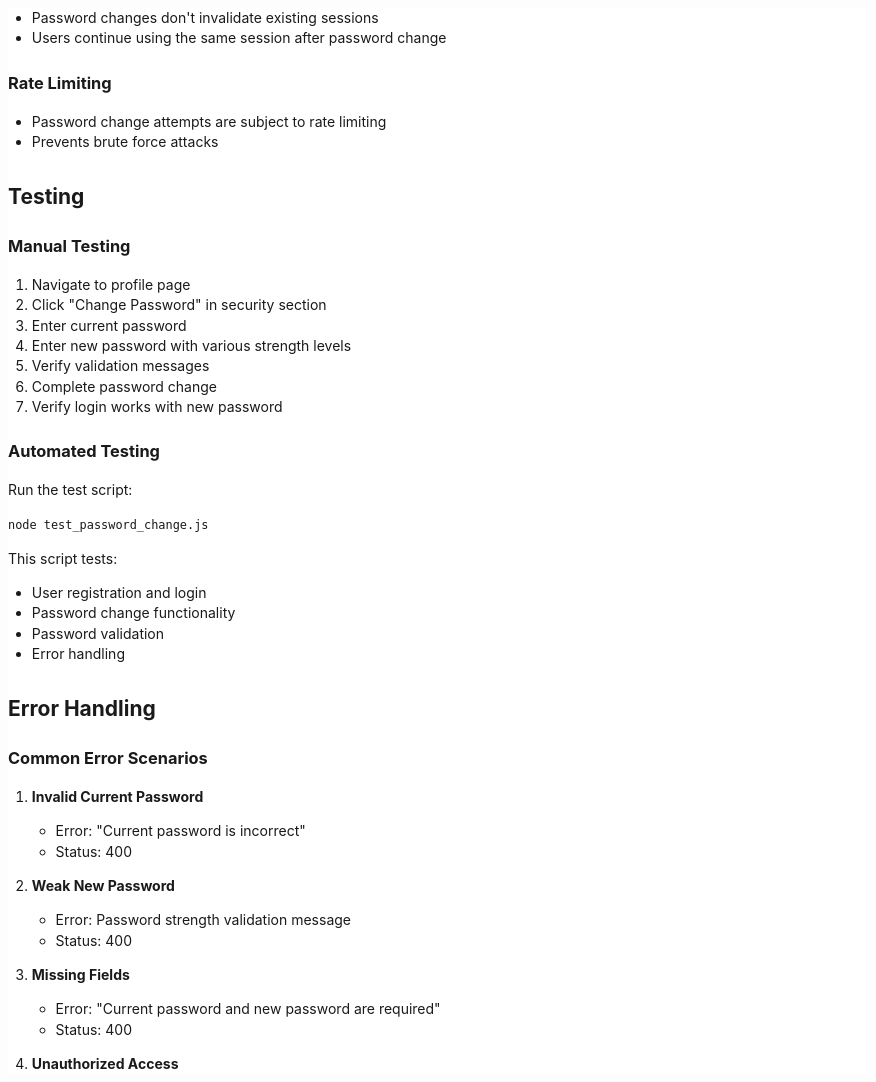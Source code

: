 - Password changes don't invalidate existing sessions
- Users continue using the same session after password change

### Rate Limiting

- Password change attempts are subject to rate limiting
- Prevents brute force attacks

## Testing

### Manual Testing

1. Navigate to profile page
2. Click "Change Password" in security section
3. Enter current password
4. Enter new password with various strength levels
5. Verify validation messages
6. Complete password change
7. Verify login works with new password

### Automated Testing

Run the test script:

```bash
node test_password_change.js
```

This script tests:

- User registration and login
- Password change functionality
- Password validation
- Error handling

## Error Handling

### Common Error Scenarios

1. **Invalid Current Password**

   - Error: "Current password is incorrect"
   - Status: 400

2. **Weak New Password**

   - Error: Password strength validation message
   - Status: 400

3. **Missing Fields**

   - Error: "Current password and new password are required"
   - Status: 400

4. **Unauthorized Access**
